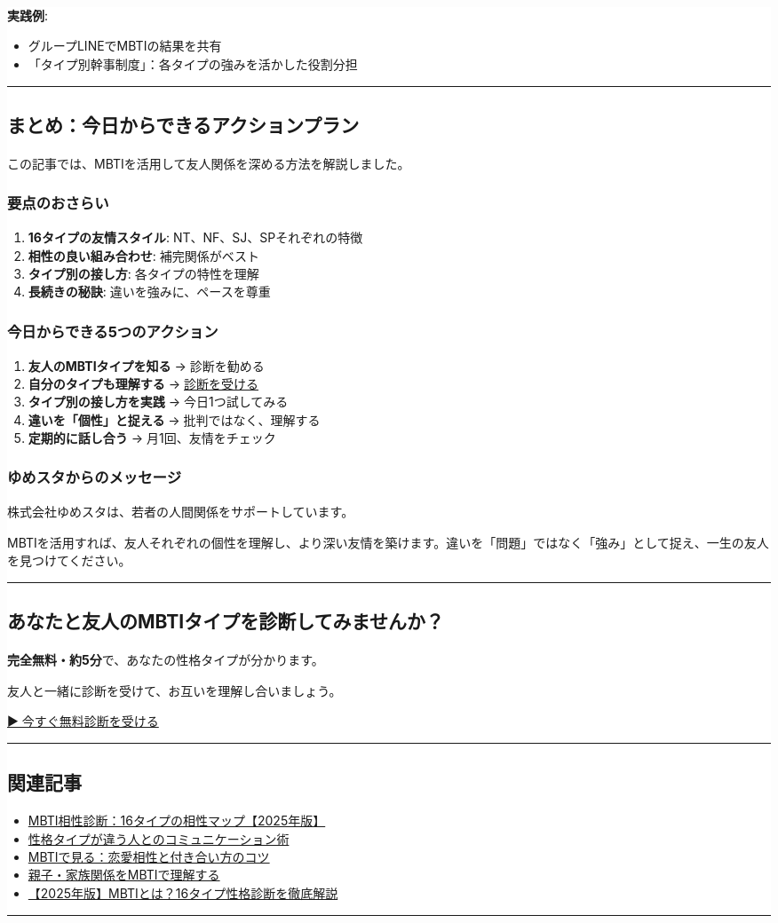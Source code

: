 **実践例**:
- グループLINEでMBTIの結果を共有
- 「タイプ別幹事制度」：各タイプの強みを活かした役割分担

---

<h2 id="section6">まとめ：今日からできるアクションプラン</h2>

この記事では、MBTIを活用して友人関係を深める方法を解説しました。

### 要点のおさらい

1. **16タイプの友情スタイル**: NT、NF、SJ、SPそれぞれの特徴
2. **相性の良い組み合わせ**: 補完関係がベスト
3. **タイプ別の接し方**: 各タイプの特性を理解
4. **長続きの秘訣**: 違いを強みに、ペースを尊重

### 今日からできる5つのアクション

1. **友人のMBTIタイプを知る** → 診断を勧める
2. **自分のタイプも理解する** → [診断を受ける](/test)
3. **タイプ別の接し方を実践** → 今日1つ試してみる
4. **違いを「個性」と捉える** → 批判ではなく、理解する
5. **定期的に話し合う** → 月1回、友情をチェック

### ゆめスタからのメッセージ

株式会社ゆめスタは、若者の人間関係をサポートしています。

MBTIを活用すれば、友人それぞれの個性を理解し、より深い友情を築けます。違いを「問題」ではなく「強み」として捉え、一生の友人を見つけてください。

---

## あなたと友人のMBTIタイプを診断してみませんか？

**完全無料・約5分**で、あなたの性格タイプが分かります。

友人と一緒に診断を受けて、お互いを理解し合いましょう。

[▶ 今すぐ無料診断を受ける](/test)

---

## 関連記事

- [MBTI相性診断：16タイプの相性マップ【2025年版】](/blog/relationships/mbti-compatibility-map)
- [性格タイプが違う人とのコミュニケーション術](/blog/relationships/different-types-communication)
- [MBTIで見る：恋愛相性と付き合い方のコツ](/blog/relationships/love-compatibility)
- [親子・家族関係をMBTIで理解する](/blog/relationships/family-relationships)
- [【2025年版】MBTIとは？16タイプ性格診断を徹底解説](/blog/basics/what-is-mbti)

---

<script type="application/ld+json">
{
  "@context": "https://schema.org",
  "@type": "Article",
  "headline": "友人関係をより良くするMBTIの知識【2025年版・実践ガイド】",
  "description": "MBTIで友人関係を深める方法を解説。タイプ別の友情の特徴、相性の良い組み合わせ、長続きする友情を築くコツを紹介します。",
  "author": {
    "@type": "Organization",
    "name": "株式会社ゆめスタ",
    "url": "https://yumesuta.com"
  },
  "publisher": {
    "@type": "Organization",
    "name": "株式会社ゆめスタ",